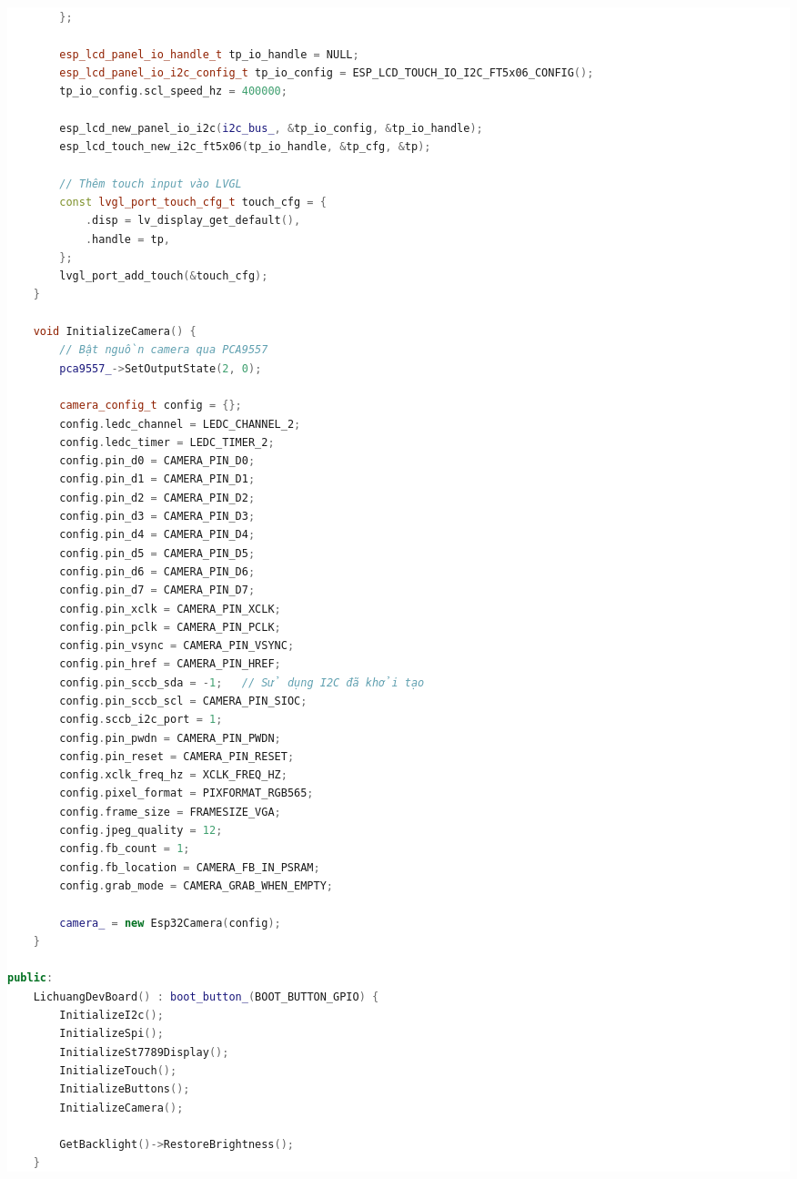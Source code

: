 ```cpp
        };
        
        esp_lcd_panel_io_handle_t tp_io_handle = NULL;
        esp_lcd_panel_io_i2c_config_t tp_io_config = ESP_LCD_TOUCH_IO_I2C_FT5x06_CONFIG();
        tp_io_config.scl_speed_hz = 400000;

        esp_lcd_new_panel_io_i2c(i2c_bus_, &tp_io_config, &tp_io_handle);
        esp_lcd_touch_new_i2c_ft5x06(tp_io_handle, &tp_cfg, &tp);

        // Thêm touch input vào LVGL
        const lvgl_port_touch_cfg_t touch_cfg = {
            .disp = lv_display_get_default(), 
            .handle = tp,
        };
        lvgl_port_add_touch(&touch_cfg);
    }

    void InitializeCamera() {
        // Bật nguồn camera qua PCA9557
        pca9557_->SetOutputState(2, 0);

        camera_config_t config = {};
        config.ledc_channel = LEDC_CHANNEL_2;
        config.ledc_timer = LEDC_TIMER_2;
        config.pin_d0 = CAMERA_PIN_D0;
        config.pin_d1 = CAMERA_PIN_D1;
        config.pin_d2 = CAMERA_PIN_D2;
        config.pin_d3 = CAMERA_PIN_D3;
        config.pin_d4 = CAMERA_PIN_D4;
        config.pin_d5 = CAMERA_PIN_D5;
        config.pin_d6 = CAMERA_PIN_D6;
        config.pin_d7 = CAMERA_PIN_D7;
        config.pin_xclk = CAMERA_PIN_XCLK;
        config.pin_pclk = CAMERA_PIN_PCLK;
        config.pin_vsync = CAMERA_PIN_VSYNC;
        config.pin_href = CAMERA_PIN_HREF;
        config.pin_sccb_sda = -1;   // Sử dụng I2C đã khởi tạo
        config.pin_sccb_scl = CAMERA_PIN_SIOC;
        config.sccb_i2c_port = 1;
        config.pin_pwdn = CAMERA_PIN_PWDN;
        config.pin_reset = CAMERA_PIN_RESET;
        config.xclk_freq_hz = XCLK_FREQ_HZ;
        config.pixel_format = PIXFORMAT_RGB565;
        config.frame_size = FRAMESIZE_VGA;
        config.jpeg_quality = 12;
        config.fb_count = 1;
        config.fb_location = CAMERA_FB_IN_PSRAM;
        config.grab_mode = CAMERA_GRAB_WHEN_EMPTY;

        camera_ = new Esp32Camera(config);
    }

public:
    LichuangDevBoard() : boot_button_(BOOT_BUTTON_GPIO) {
        InitializeI2c();
        InitializeSpi();
        InitializeSt7789Display();
        InitializeTouch();
        InitializeButtons();
        InitializeCamera();

        GetBacklight()->RestoreBrightness();
    }
```
